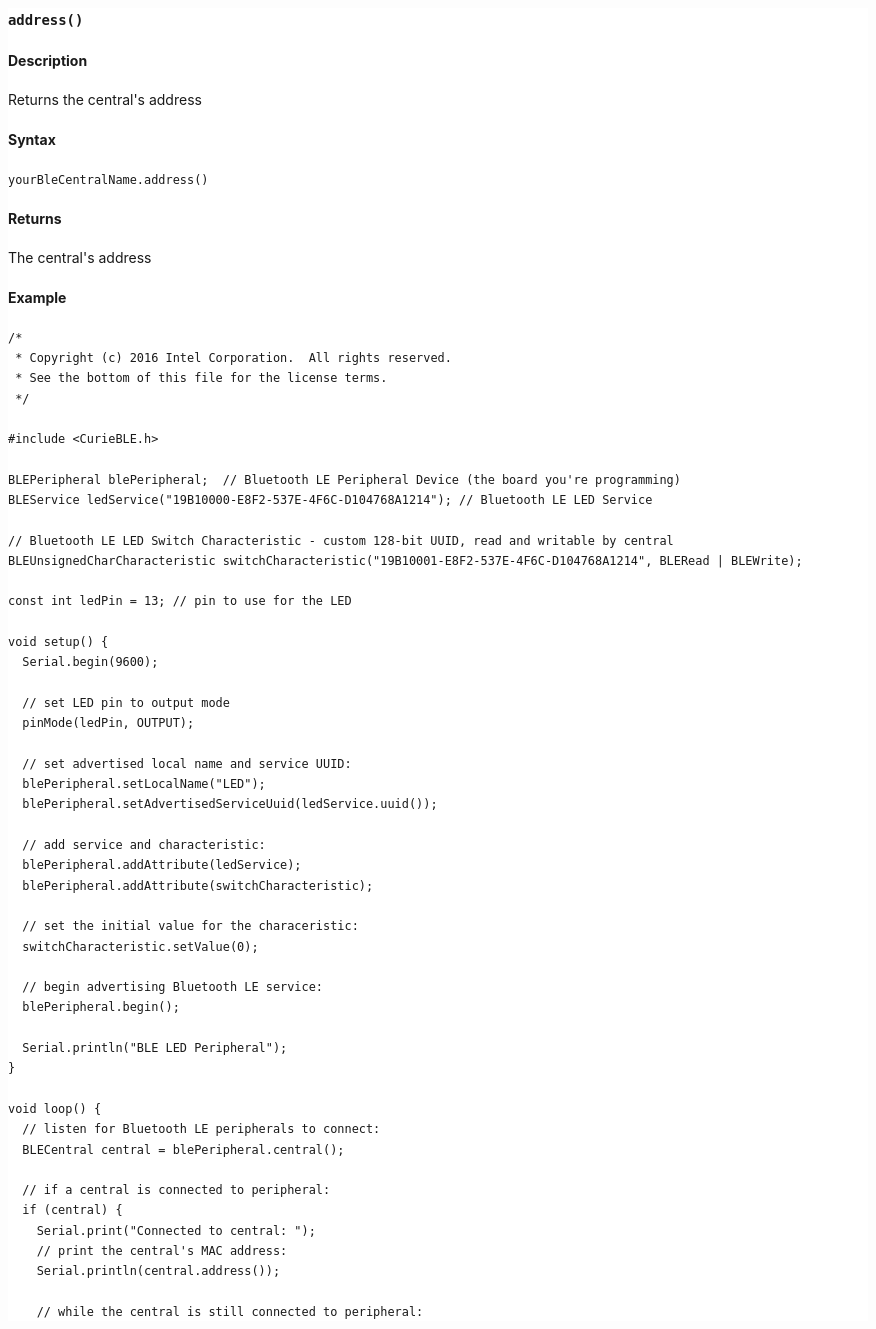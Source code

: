 ### `address()`
#### Description
Returns the central's address

#### Syntax
```
yourBleCentralName.address()
```
#### Returns
The central's address

#### Example 
```
/*
 * Copyright (c) 2016 Intel Corporation.  All rights reserved.
 * See the bottom of this file for the license terms.
 */

#include <CurieBLE.h>

BLEPeripheral blePeripheral;  // Bluetooth LE Peripheral Device (the board you're programming)
BLEService ledService("19B10000-E8F2-537E-4F6C-D104768A1214"); // Bluetooth LE LED Service

// Bluetooth LE LED Switch Characteristic - custom 128-bit UUID, read and writable by central
BLEUnsignedCharCharacteristic switchCharacteristic("19B10001-E8F2-537E-4F6C-D104768A1214", BLERead | BLEWrite);

const int ledPin = 13; // pin to use for the LED

void setup() {
  Serial.begin(9600);

  // set LED pin to output mode
  pinMode(ledPin, OUTPUT);

  // set advertised local name and service UUID:
  blePeripheral.setLocalName("LED");
  blePeripheral.setAdvertisedServiceUuid(ledService.uuid());

  // add service and characteristic:
  blePeripheral.addAttribute(ledService);
  blePeripheral.addAttribute(switchCharacteristic);

  // set the initial value for the characeristic:
  switchCharacteristic.setValue(0);

  // begin advertising Bluetooth LE service:
  blePeripheral.begin();

  Serial.println("BLE LED Peripheral");
}

void loop() {
  // listen for Bluetooth LE peripherals to connect:
  BLECentral central = blePeripheral.central();

  // if a central is connected to peripheral:
  if (central) {
    Serial.print("Connected to central: ");
    // print the central's MAC address:
    Serial.println(central.address());

    // while the central is still connected to peripheral:
```